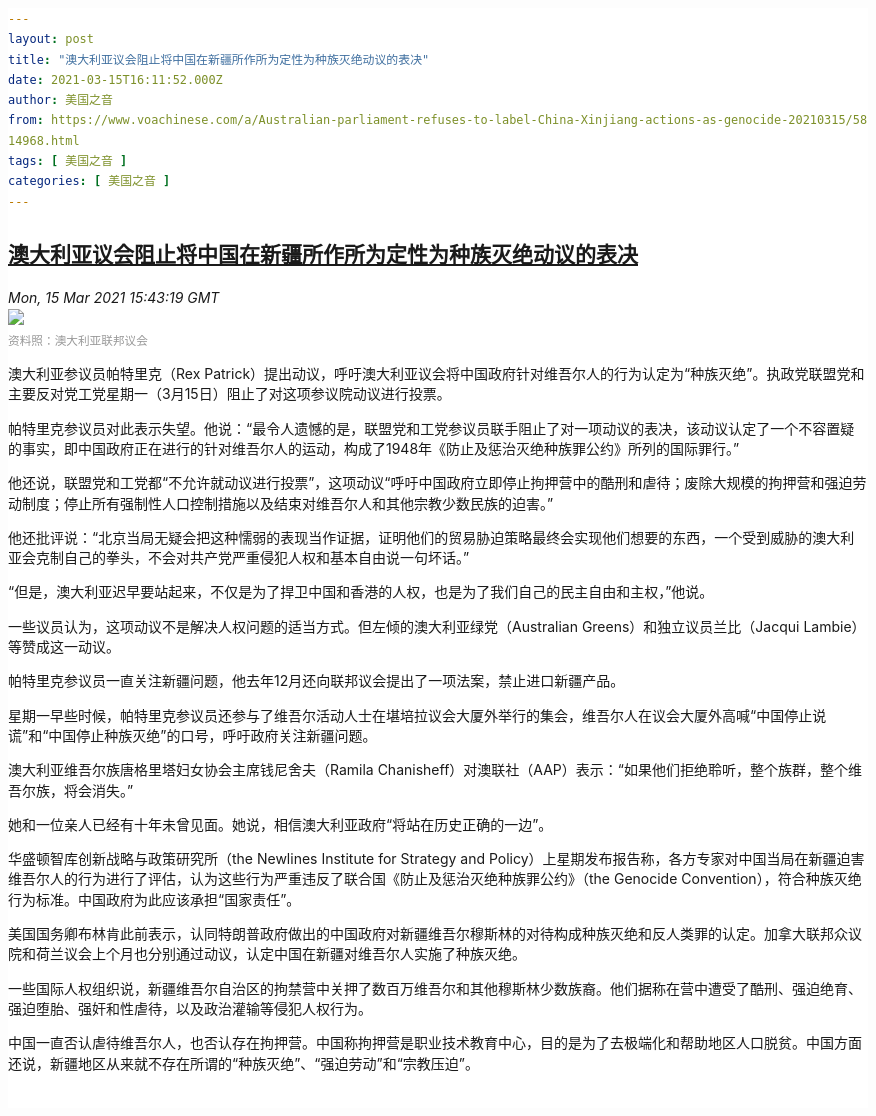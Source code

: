 ```yaml
---
layout: post
title: "澳大利亚议会阻止将中国在新疆所作所为定性为种族灭绝动议的表决"
date: 2021-03-15T16:11:52.000Z
author: 美国之音
from: https://www.voachinese.com/a/Australian-parliament-refuses-to-label-China-Xinjiang-actions-as-genocide-20210315/5814968.html
tags: [ 美国之音 ]
categories: [ 美国之音 ]
---
```


[澳大利亚议会阻止将中国在新疆所作所为定性为种族灭绝动议的表决](https://www.voachinese.com/a/Australian-parliament-refuses-to-label-China-Xinjiang-actions-as-genocide-20210315/5814968.html)
------

<div>
<div><i>Mon, 15 Mar 2021 15:43:19 GMT</i></div><img src="https://images.weserv.nl?url=gdb.voanews.com/2A756DFE-5AF5-4994-A6CE-8476010730BA_r1_s_w900.jpg" width="100%"><div><small style="color: #999;">资料照：澳大利亚联邦议会</small></div><p>澳大利亚参议员帕特里克（Rex Patrick）提出动议，呼吁澳大利亚议会将中国政府针对维吾尔人的行为认定为“种族灭绝”。执政党联盟党和主要反对党工党星期一（3月15日）阻止了对这项参议院动议进行投票。</p><p>帕特里克参议员对此表示失望。他说：“最令人遗憾的是，联盟党和工党参议员联手阻止了对一项动议的表决，该动议认定了一个不容置疑的事实，即中国政府正在进行的针对维吾尔人的运动，构成了1948年《防止及惩治灭绝种族罪公约》所列的国际罪行。”</p><p>他还说，联盟党和工党都“不允许就动议进行投票”，这项动议“呼吁中国政府立即停止拘押营中的酷刑和虐待；废除大规模的拘押营和强迫劳动制度；停止所有强制性人口控制措施以及结束对维吾尔人和其他宗教少数民族的迫害。”</p><p>他还批评说：“北京当局无疑会把这种懦弱的表现当作证据，证明他们的贸易胁迫策略最终会实现他们想要的东西，一个受到威胁的澳大利亚会克制自己的拳头，不会对共产党严重侵犯人权和基本自由说一句坏话。”</p><p>“但是，澳大利亚迟早要站起来，不仅是为了捍卫中国和香港的人权，也是为了我们自己的民主自由和主权，”他说。</p><p>一些议员认为，这项动议不是解决人权问题的适当方式。但左倾的澳大利亚绿党（Australian Greens）和独立议员兰比（Jacqui Lambie）等赞成这一动议。</p><p>帕特里克参议员一直关注新疆问题，他去年12月还向联邦议会提出了一项法案，禁止进口新疆产品。</p><p>星期一早些时候，帕特里克参议员还参与了维吾尔活动人士在堪培拉议会大厦外举行的集会，维吾尔人在议会大厦外高喊“中国停止说谎”和“中国停止种族灭绝”的口号，呼吁政府关注新疆问题。</p><p>澳大利亚维吾尔族唐格里塔妇女协会主席钱尼舍夫（Ramila Chanisheff）对澳联社（AAP）表示：“如果他们拒绝聆听，整个族群，整个维吾尔族，将会消失。”</p><p>她和一位亲人已经有十年未曾见面。她说，相信澳大利亚政府“将站在历史正确的一边”。</p><p>华盛顿智库创新战略与政策研究所（the Newlines Institute for Strategy and Policy）上星期发布报告称，各方专家对中国当局在新疆迫害维吾尔人的行为进行了评估，认为这些行为严重违反了联合国《防止及惩治灭绝种族罪公约》（the Genocide Convention），符合种族灭绝行为标准。中国政府为此应该承担“国家责任”。</p><p>美国国务卿布林肯此前表示，认同特朗普政府做出的中国政府对新疆维吾尔穆斯林的对待构成种族灭绝和反人类罪的认定。加拿大联邦众议院和荷兰议会上个月也分别通过动议，认定中国在新疆对维吾尔人实施了种族灭绝。</p><p>一些国际人权组织说，新疆维吾尔自治区的拘禁营中关押了数百万维吾尔和其他穆斯林少数族裔。他们据称在营中遭受了酷刑、强迫绝育、强迫堕胎、强奸和性虐待，以及政治灌输等侵犯人权行为。</p><p>中国一直否认虐待维吾尔人，也否认存在拘押营。中国称拘押营是职业技术教育中心，目的是为了去极端化和帮助地区人口脱贫。中国方面还说，新疆地区从来就不存在所谓的“种族灭绝”、“强迫劳动”和“宗教压迫”。 </p><p> </p>
</div>
